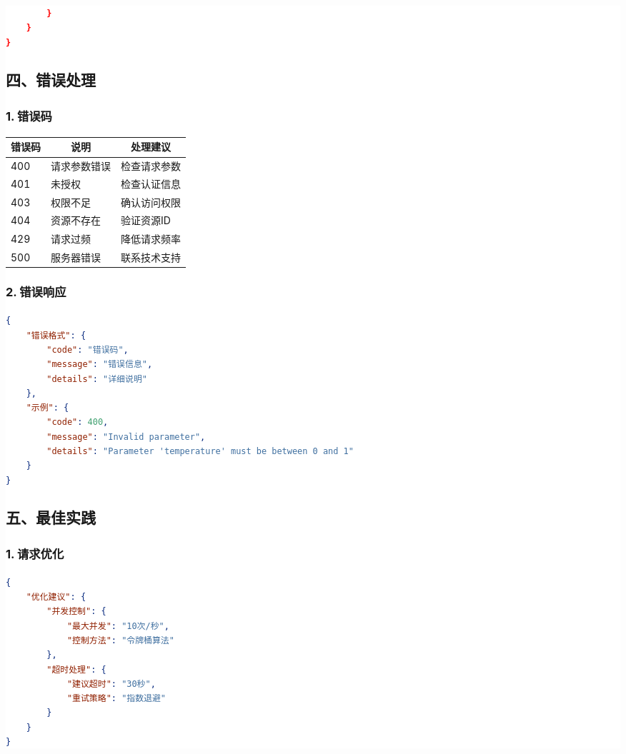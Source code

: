 ```json
        }
    }
}
```

## 四、错误处理

### 1. 错误码
| 错误码 | 说明 | 处理建议 |
|-------|------|---------|
| 400 | 请求参数错误 | 检查请求参数 |
| 401 | 未授权 | 检查认证信息 |
| 403 | 权限不足 | 确认访问权限 |
| 404 | 资源不存在 | 验证资源ID |
| 429 | 请求过频 | 降低请求频率 |
| 500 | 服务器错误 | 联系技术支持 |

### 2. 错误响应
```json
{
    "错误格式": {
        "code": "错误码",
        "message": "错误信息",
        "details": "详细说明"
    },
    "示例": {
        "code": 400,
        "message": "Invalid parameter",
        "details": "Parameter 'temperature' must be between 0 and 1"
    }
}
```

## 五、最佳实践

### 1. 请求优化
```json
{
    "优化建议": {
        "并发控制": {
            "最大并发": "10次/秒",
            "控制方法": "令牌桶算法"
        },
        "超时处理": {
            "建议超时": "30秒",
            "重试策略": "指数退避"
        }
    }
}
```
